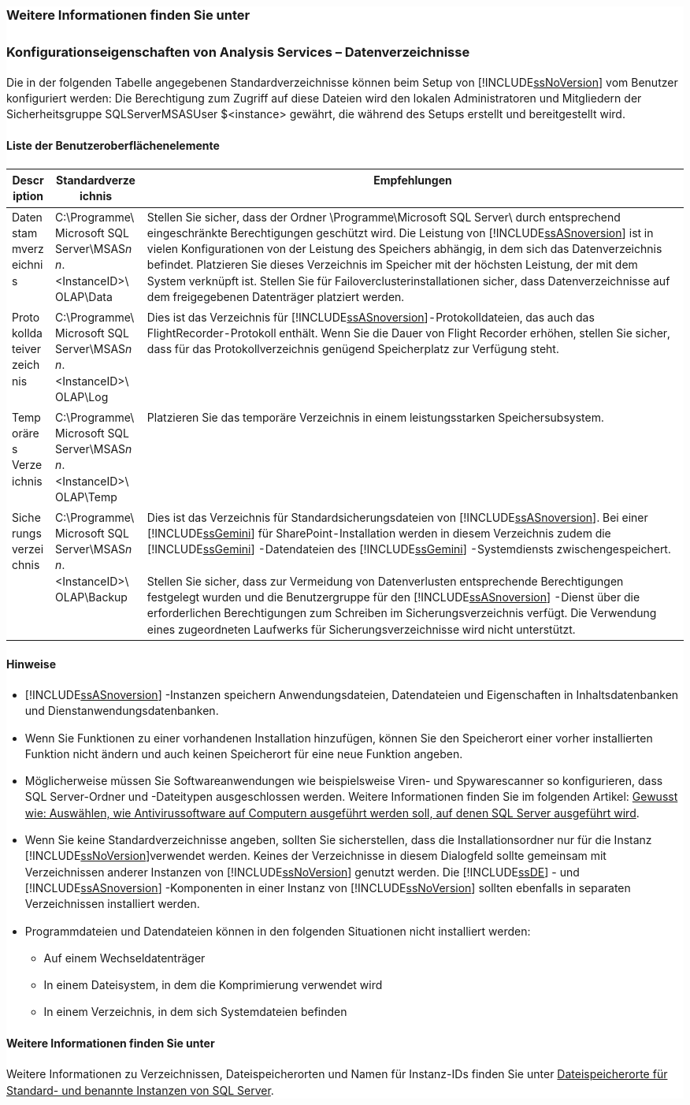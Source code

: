 ### <a name="see-also"></a>Weitere Informationen finden Sie unter  
### <a name="analysis-services-configuration---data-directories"></a>Konfigurationseigenschaften von Analysis Services – Datenverzeichnisse
  Die in der folgenden Tabelle angegebenen Standardverzeichnisse können beim Setup von [!INCLUDE[ssNoVersion](../../includes/ssnoversion-md.md)] vom Benutzer konfiguriert werden: Die Berechtigung zum Zugriff auf diese Dateien wird den lokalen Administratoren und Mitgliedern der Sicherheitsgruppe SQLServerMSASUser $\<instance> gewährt, die während des Setups erstellt und bereitgestellt wird.  
  
#### <a name="uielement-list"></a>Liste der Benutzeroberflächenelemente  
  
|Description|Standardverzeichnis|Empfehlungen|  
|-----------------|-----------------------|---------------------|  
|Datenstammverzeichnis |C:\Programme\Microsoft SQL Server\MSAS*nn*.\<InstanceID>\OLAP\Data |Stellen Sie sicher, dass der Ordner \Programme\Microsoft SQL Server\ durch entsprechend eingeschränkte Berechtigungen geschützt wird. Die Leistung von [!INCLUDE[ssASnoversion](../../includes/ssasnoversion-md.md)] ist in vielen Konfigurationen von der Leistung des Speichers abhängig, in dem sich das Datenverzeichnis befindet. Platzieren Sie dieses Verzeichnis im Speicher mit der höchsten Leistung, der mit dem System verknüpft ist. Stellen Sie für Failoverclusterinstallationen sicher, dass Datenverzeichnisse auf dem freigegebenen Datenträger platziert werden.|  
|Protokolldateiverzeichnis|C:\Programme\Microsoft SQL Server\MSAS*nn*.\<InstanceID>\OLAP\Log |Dies ist das Verzeichnis für [!INCLUDE[ssASnoversion](../../includes/ssasnoversion-md.md)]-Protokolldateien, das auch das FlightRecorder-Protokoll enthält. Wenn Sie die Dauer von Flight Recorder erhöhen, stellen Sie sicher, dass für das Protokollverzeichnis genügend Speicherplatz zur Verfügung steht.|  
|Temporäres Verzeichnis|C:\Programme\Microsoft SQL Server\MSAS*nn*.\<InstanceID>\OLAP\Temp |Platzieren Sie das temporäre Verzeichnis in einem leistungsstarken Speichersubsystem.|  
|Sicherungsverzeichnis|C:\Programme\Microsoft SQL Server\MSAS*nn*.\<InstanceID>\OLAP\Backup |Dies ist das Verzeichnis für Standardsicherungsdateien von [!INCLUDE[ssASnoversion](../../includes/ssasnoversion-md.md)]. Bei einer [!INCLUDE[ssGemini](../../includes/ssgemini-md.md)] für SharePoint-Installation werden in diesem Verzeichnis zudem die [!INCLUDE[ssGemini](../../includes/ssgemini-md.md)] -Datendateien des [!INCLUDE[ssGemini](../../includes/ssgemini-md.md)] -Systemdiensts zwischengespeichert.<br /><br /> Stellen Sie sicher, dass zur Vermeidung von Datenverlusten entsprechende Berechtigungen festgelegt wurden und die Benutzergruppe für den [!INCLUDE[ssASnoversion](../../includes/ssasnoversion-md.md)] -Dienst über die erforderlichen Berechtigungen zum Schreiben im Sicherungsverzeichnis verfügt. Die Verwendung eines zugeordneten Laufwerks für Sicherungsverzeichnisse wird nicht unterstützt.|  
  
#### <a name="notes"></a>Hinweise  
  
-   [!INCLUDE[ssASnoversion](../../includes/ssasnoversion-md.md)] -Instanzen speichern Anwendungsdateien, Datendateien und Eigenschaften in Inhaltsdatenbanken und Dienstanwendungsdatenbanken.  
  
-   Wenn Sie Funktionen zu einer vorhandenen Installation hinzufügen, können Sie den Speicherort einer vorher installierten Funktion nicht ändern und auch keinen Speicherort für eine neue Funktion angeben.  

-   Möglicherweise müssen Sie Softwareanwendungen wie beispielsweise Viren- und Spywarescanner so konfigurieren, dass SQL Server-Ordner und -Dateitypen ausgeschlossen werden. Weitere Informationen finden Sie im folgenden Artikel: [Gewusst wie: Auswählen, wie Antivirussoftware auf Computern ausgeführt werden soll, auf denen SQL Server ausgeführt wird](https://support.microsoft.com/kb/309422).
  
-   Wenn Sie keine Standardverzeichnisse angeben, sollten Sie sicherstellen, dass die Installationsordner nur für die Instanz [!INCLUDE[ssNoVersion](../../includes/ssnoversion-md.md)]verwendet werden. Keines der Verzeichnisse in diesem Dialogfeld sollte gemeinsam mit Verzeichnissen anderer Instanzen von [!INCLUDE[ssNoVersion](../../includes/ssnoversion-md.md)] genutzt werden. Die [!INCLUDE[ssDE](../../includes/ssde-md.md)] - und [!INCLUDE[ssASnoversion](../../includes/ssasnoversion-md.md)] -Komponenten in einer Instanz von [!INCLUDE[ssNoVersion](../../includes/ssnoversion-md.md)] sollten ebenfalls in separaten Verzeichnissen installiert werden.  
  
-   Programmdateien und Datendateien können in den folgenden Situationen nicht installiert werden:  
  
    -   Auf einem Wechseldatenträger  
  
    -   In einem Dateisystem, in dem die Komprimierung verwendet wird  
  
    -   In einem Verzeichnis, in dem sich Systemdateien befinden  
  
#### <a name="see-also"></a>Weitere Informationen finden Sie unter  
 Weitere Informationen zu Verzeichnissen, Dateispeicherorten und Namen für Instanz-IDs finden Sie unter [Dateispeicherorte für Standard- und benannte Instanzen von SQL Server](file-locations-for-default-and-named-instances-of-sql-server.md).  
  